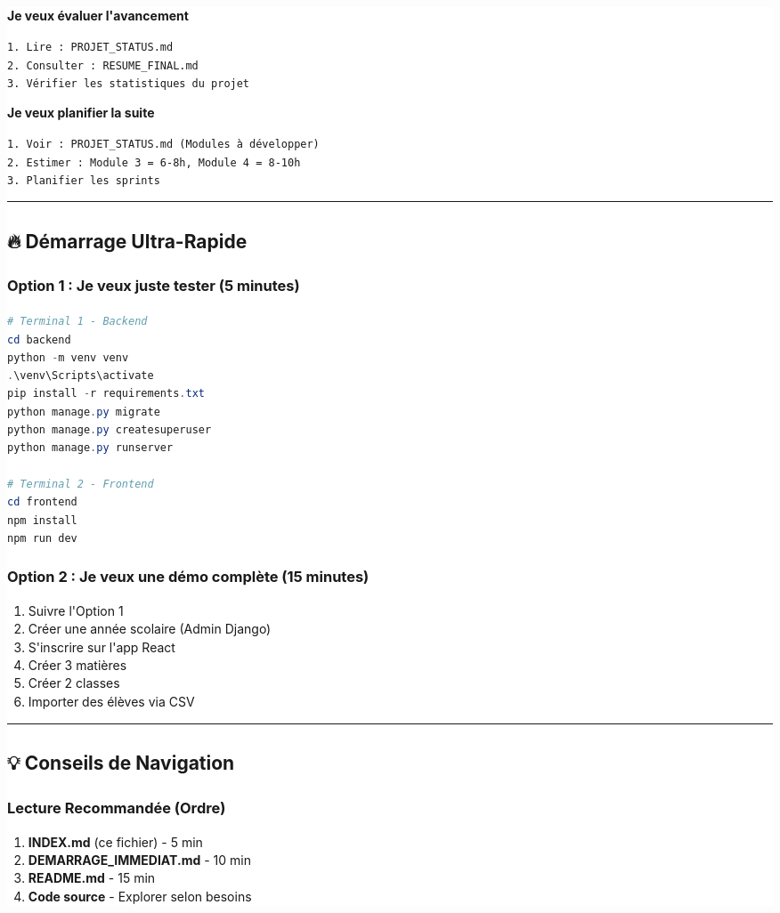 **Je veux évaluer l'avancement**
```
1. Lire : PROJET_STATUS.md
2. Consulter : RESUME_FINAL.md
3. Vérifier les statistiques du projet
```

**Je veux planifier la suite**
```
1. Voir : PROJET_STATUS.md (Modules à développer)
2. Estimer : Module 3 = 6-8h, Module 4 = 8-10h
3. Planifier les sprints
```

---

## 🔥 Démarrage Ultra-Rapide

### Option 1 : Je veux juste tester (5 minutes)

```powershell
# Terminal 1 - Backend
cd backend
python -m venv venv
.\venv\Scripts\activate
pip install -r requirements.txt
python manage.py migrate
python manage.py createsuperuser
python manage.py runserver

# Terminal 2 - Frontend
cd frontend
npm install
npm run dev
```

### Option 2 : Je veux une démo complète (15 minutes)

1. Suivre l'Option 1
2. Créer une année scolaire (Admin Django)
3. S'inscrire sur l'app React
4. Créer 3 matières
5. Créer 2 classes
6. Importer des élèves via CSV

---

## 💡 Conseils de Navigation

### Lecture Recommandée (Ordre)

1. **INDEX.md** (ce fichier) - 5 min
2. **DEMARRAGE_IMMEDIAT.md** - 10 min
3. **README.md** - 15 min
4. **Code source** - Explorer selon besoins
